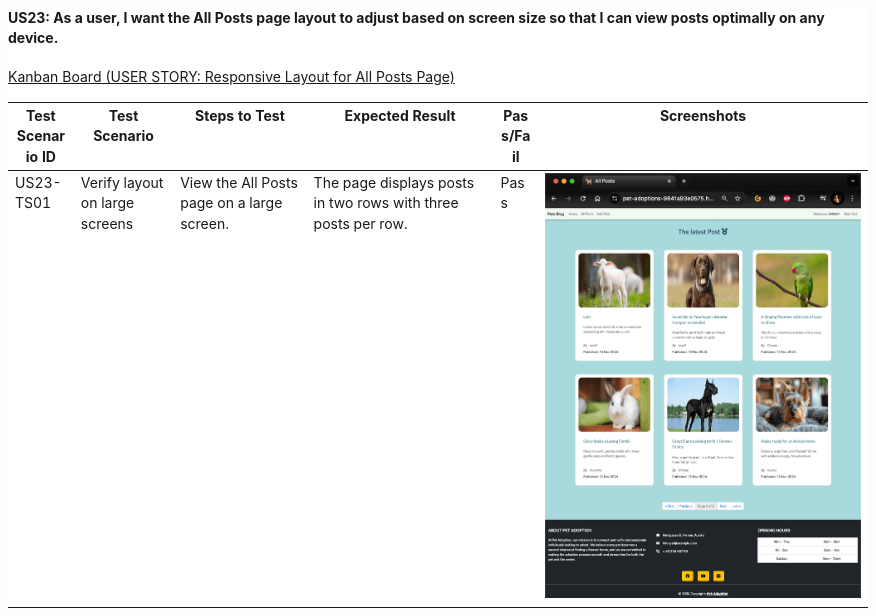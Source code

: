 
#### US23: As a user, I want the All Posts page layout to adjust based on screen size so that I can view posts optimally on any device.

[Kanban Board (USER STORY: Responsive Layout for All Posts Page)](https://github.com/users/Mustafa-Vienna/projects/6/views/1?pane=issue&itemId=86662833&issue=Mustafa-Vienna%7CPetAdoption%7C27)

| **Test Scenario ID** | **Test Scenario**  | **Steps to Test** | **Expected Result** | **Pass/Fail** | **Screenshots** |
|----------------------|--------------------|-------------------|---------------------|---------------|-----------------|
|US23-TS01|Verify layout on large screens|View the All Posts page on a large screen.|The page displays posts in two rows with three posts per row.|Pass|  ![Screenshot](readme_assets/images/manual_testing/US22-TS01.png) |